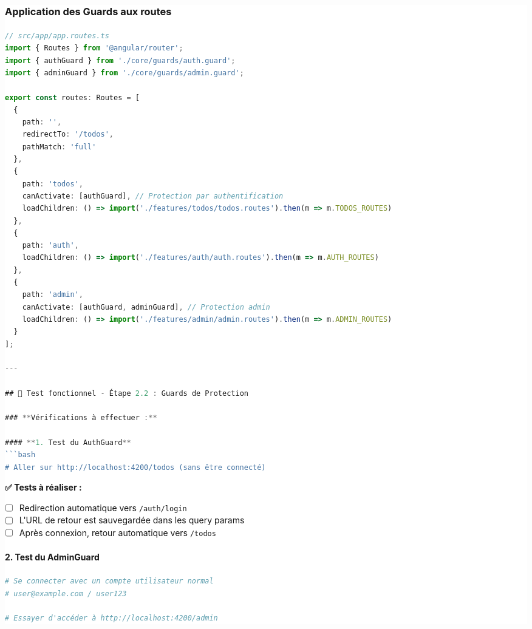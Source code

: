 ### **Application des Guards aux routes**

```typescript
// src/app/app.routes.ts
import { Routes } from '@angular/router';
import { authGuard } from './core/guards/auth.guard';
import { adminGuard } from './core/guards/admin.guard';

export const routes: Routes = [
  {
    path: '',
    redirectTo: '/todos',
    pathMatch: 'full'
  },
  {
    path: 'todos',
    canActivate: [authGuard], // Protection par authentification
    loadChildren: () => import('./features/todos/todos.routes').then(m => m.TODOS_ROUTES)
  },
  {
    path: 'auth',
    loadChildren: () => import('./features/auth/auth.routes').then(m => m.AUTH_ROUTES)
  },
  {
    path: 'admin',
    canActivate: [authGuard, adminGuard], // Protection admin
    loadChildren: () => import('./features/admin/admin.routes').then(m => m.ADMIN_ROUTES)
  }
];

---

## 🧪 Test fonctionnel - Étape 2.2 : Guards de Protection

### **Vérifications à effectuer :**

#### **1. Test du AuthGuard**
```bash
# Aller sur http://localhost:4200/todos (sans être connecté)
```

**✅ Tests à réaliser :**
- [ ] Redirection automatique vers `/auth/login`
- [ ] L'URL de retour est sauvegardée dans les query params
- [ ] Après connexion, retour automatique vers `/todos`

#### **2. Test du AdminGuard**
```bash
# Se connecter avec un compte utilisateur normal
# user@example.com / user123

# Essayer d'accéder à http://localhost:4200/admin
```
